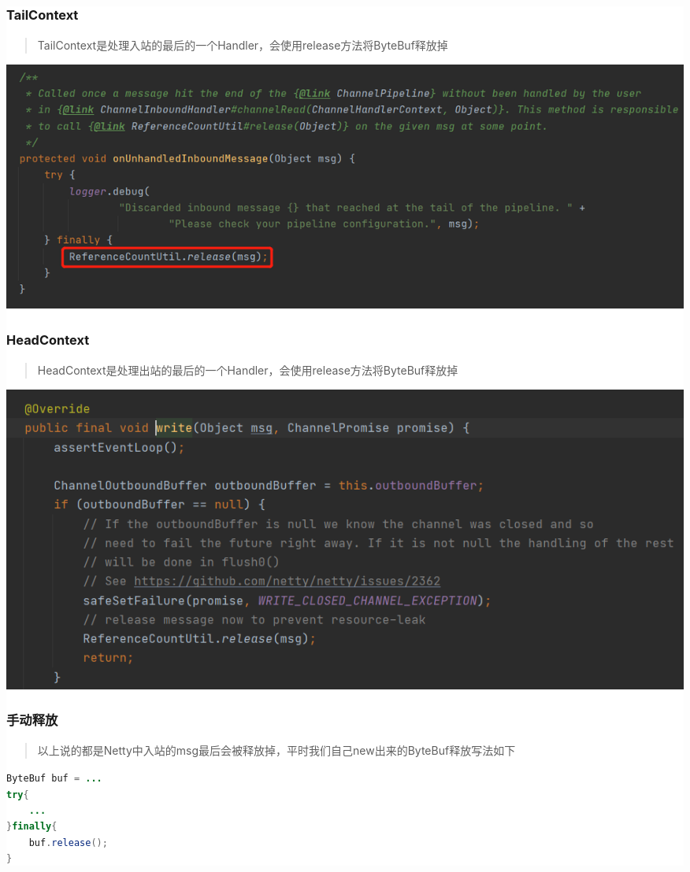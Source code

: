 ### TailContext

> TailContext是处理入站的最后的一个Handler，会使用release方法将ByteBuf释放掉

![image-20210606203240682](./images/image-20210606203240682.png)

### HeadContext

> HeadContext是处理出站的最后的一个Handler，会使用release方法将ByteBuf释放掉

![image-20210606203843081](./images/image-20210606203843081.png)

### 手动释放

> 以上说的都是Netty中入站的msg最后会被释放掉，平时我们自己new出来的ByteBuf释放写法如下

~~~java
ByteBuf buf = ...
try{
    ...
}finally{
    buf.release();
}
~~~
